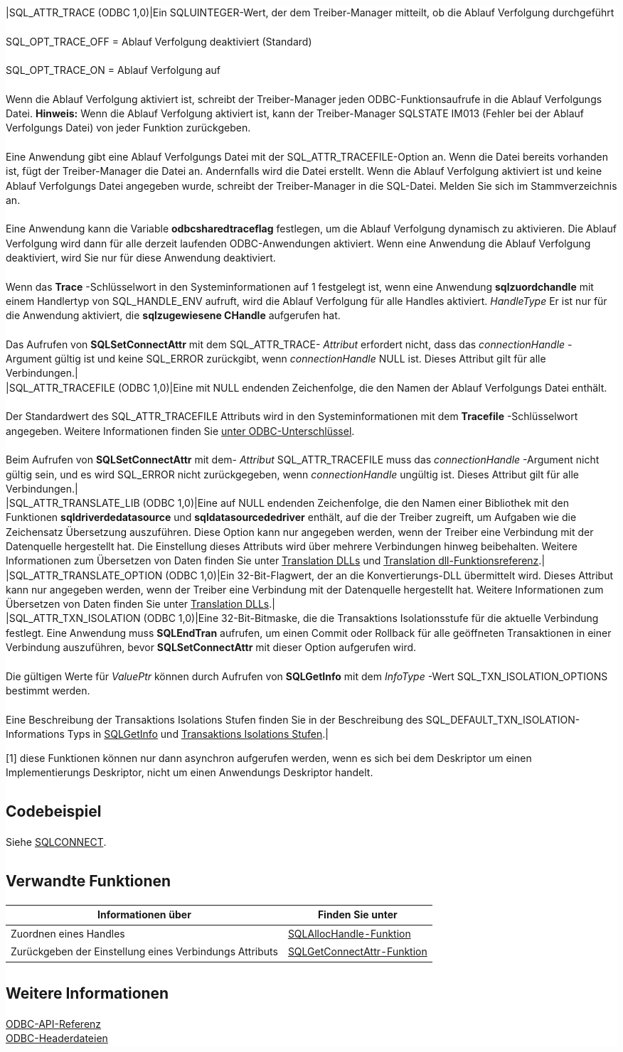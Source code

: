 |SQL_ATTR_TRACE (ODBC 1,0)|Ein SQLUINTEGER-Wert, der dem Treiber-Manager mitteilt, ob die Ablauf Verfolgung durchgeführt<br /><br /> SQL_OPT_TRACE_OFF = Ablauf Verfolgung deaktiviert (Standard)<br /><br /> SQL_OPT_TRACE_ON = Ablauf Verfolgung auf<br /><br /> Wenn die Ablauf Verfolgung aktiviert ist, schreibt der Treiber-Manager jeden ODBC-Funktionsaufrufe in die Ablauf Verfolgungs Datei. **Hinweis:**  Wenn die Ablauf Verfolgung aktiviert ist, kann der Treiber-Manager SQLSTATE IM013 (Fehler bei der Ablauf Verfolgungs Datei) von jeder Funktion zurückgeben. <br /><br /> Eine Anwendung gibt eine Ablauf Verfolgungs Datei mit der SQL_ATTR_TRACEFILE-Option an. Wenn die Datei bereits vorhanden ist, fügt der Treiber-Manager die Datei an. Andernfalls wird die Datei erstellt. Wenn die Ablauf Verfolgung aktiviert ist und keine Ablauf Verfolgungs Datei angegeben wurde, schreibt der Treiber-Manager in die SQL-Datei. Melden Sie sich im Stammverzeichnis an.<br /><br /> Eine Anwendung kann die Variable **odbcsharedtraceflag** festlegen, um die Ablauf Verfolgung dynamisch zu aktivieren. Die Ablauf Verfolgung wird dann für alle derzeit laufenden ODBC-Anwendungen aktiviert. Wenn eine Anwendung die Ablauf Verfolgung deaktiviert, wird Sie nur für diese Anwendung deaktiviert.<br /><br /> Wenn das **Trace** -Schlüsselwort in den Systeminformationen auf 1 festgelegt ist, wenn eine Anwendung **sqlzuordchandle** mit einem Handlertyp von SQL_HANDLE_ENV aufruft, wird die Ablauf Verfolgung für alle Handles aktiviert. *HandleType* Er ist nur für die Anwendung aktiviert, die **sqlzugewiesene CHandle** aufgerufen hat.<br /><br /> Das Aufrufen von **SQLSetConnectAttr** mit dem SQL_ATTR_TRACE- *Attribut* erfordert nicht, dass das *connectionHandle* -Argument gültig ist und keine SQL_ERROR zurückgibt, wenn *connectionHandle* NULL ist. Dieses Attribut gilt für alle Verbindungen.|  
|SQL_ATTR_TRACEFILE (ODBC 1,0)|Eine mit NULL endenden Zeichenfolge, die den Namen der Ablauf Verfolgungs Datei enthält.<br /><br /> Der Standardwert des SQL_ATTR_TRACEFILE Attributs wird in den Systeminformationen mit dem **Tracefile** -Schlüsselwort angegeben. Weitere Informationen finden Sie [unter ODBC-Unterschlüssel](../../../odbc/reference/install/odbc-subkey.md).<br /><br /> Beim Aufrufen von **SQLSetConnectAttr** mit dem- *Attribut* SQL_ATTR_TRACEFILE muss das *connectionHandle* -Argument nicht gültig sein, und es wird SQL_ERROR nicht zurückgegeben, wenn *connectionHandle* ungültig ist. Dieses Attribut gilt für alle Verbindungen.|  
|SQL_ATTR_TRANSLATE_LIB (ODBC 1,0)|Eine auf NULL endenden Zeichenfolge, die den Namen einer Bibliothek mit den Funktionen **sqldriverdedatasource** und **sqldatasourcededriver** enthält, auf die der Treiber zugreift, um Aufgaben wie die Zeichensatz Übersetzung auszuführen. Diese Option kann nur angegeben werden, wenn der Treiber eine Verbindung mit der Datenquelle hergestellt hat. Die Einstellung dieses Attributs wird über mehrere Verbindungen hinweg beibehalten. Weitere Informationen zum Übersetzen von Daten finden Sie unter [Translation DLLs](../../../odbc/reference/develop-app/translation-dlls.md) und [Translation dll-Funktionsreferenz](../../../odbc/reference/syntax/translation-dll-api-reference.md).|  
|SQL_ATTR_TRANSLATE_OPTION (ODBC 1,0)|Ein 32-Bit-Flagwert, der an die Konvertierungs-DLL übermittelt wird. Dieses Attribut kann nur angegeben werden, wenn der Treiber eine Verbindung mit der Datenquelle hergestellt hat. Weitere Informationen zum Übersetzen von Daten finden Sie unter [Translation DLLs](../../../odbc/reference/develop-app/translation-dlls.md).|  
|SQL_ATTR_TXN_ISOLATION (ODBC 1,0)|Eine 32-Bit-Bitmaske, die die Transaktions Isolationsstufe für die aktuelle Verbindung festlegt. Eine Anwendung muss **SQLEndTran** aufrufen, um einen Commit oder Rollback für alle geöffneten Transaktionen in einer Verbindung auszuführen, bevor **SQLSetConnectAttr** mit dieser Option aufgerufen wird.<br /><br /> Die gültigen Werte für *ValuePtr* können durch Aufrufen von **SQLGetInfo** mit dem *InfoType* -Wert SQL_TXN_ISOLATION_OPTIONS bestimmt werden.<br /><br /> Eine Beschreibung der Transaktions Isolations Stufen finden Sie in der Beschreibung des SQL_DEFAULT_TXN_ISOLATION-Informations Typs in [SQLGetInfo](../../../odbc/reference/syntax/sqlgetinfo-function.md) und [Transaktions Isolations Stufen](../../../odbc/reference/develop-app/transaction-isolation-levels.md).|  
  
 [1] diese Funktionen können nur dann asynchron aufgerufen werden, wenn es sich bei dem Deskriptor um einen Implementierungs Deskriptor, nicht um einen Anwendungs Deskriptor handelt.  
  
## <a name="code-example"></a>Codebeispiel  
 Siehe [SQLCONNECT](../../../odbc/reference/syntax/sqlconnect-function.md).  
  
## <a name="related-functions"></a>Verwandte Funktionen  
  
|Informationen über|Finden Sie unter|  
|---------------------------|---------|  
|Zuordnen eines Handles|[SQLAllocHandle-Funktion](../../../odbc/reference/syntax/sqlallochandle-function.md)|  
|Zurückgeben der Einstellung eines Verbindungs Attributs|[SQLGetConnectAttr-Funktion](../../../odbc/reference/syntax/sqlgetconnectattr-function.md)|  
  
## <a name="see-also"></a>Weitere Informationen  
 [ODBC-API-Referenz](../../../odbc/reference/syntax/odbc-api-reference.md)   
 [ODBC-Headerdateien](../../../odbc/reference/install/odbc-header-files.md)
